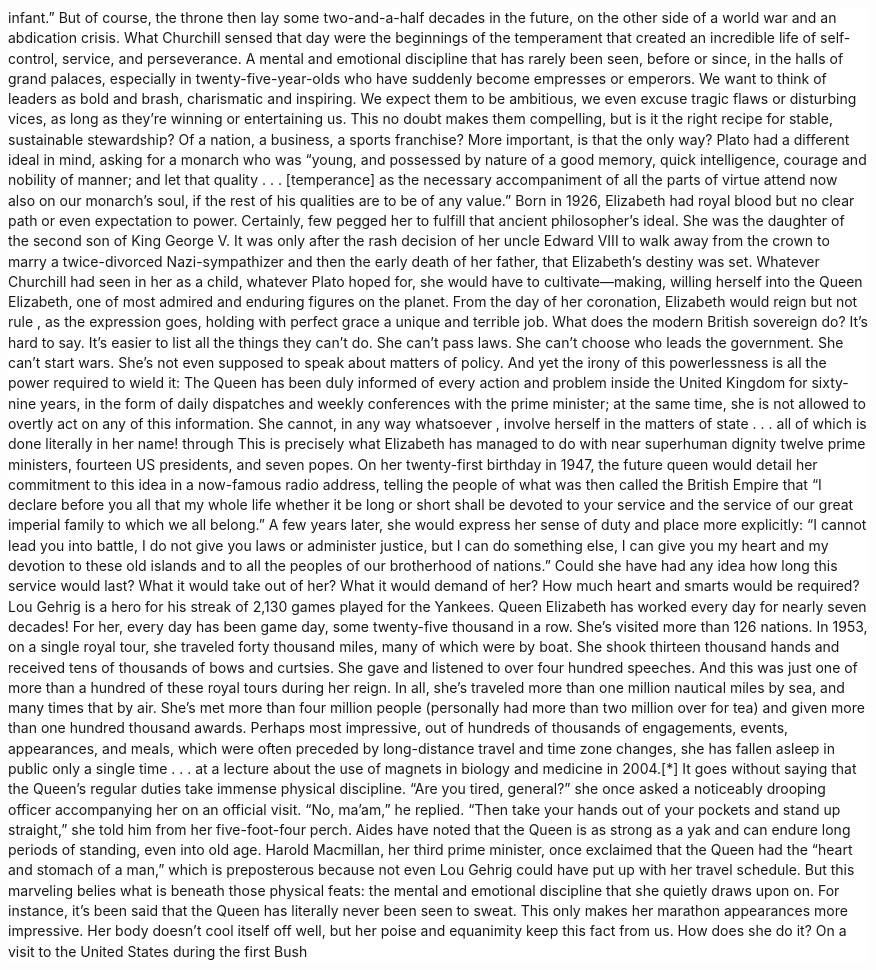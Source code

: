 infant.” But of course, the throne then lay some two-and-a-half decades in the future, on the other side of a world war and an abdication crisis. What Churchill sensed that day were the beginnings of the temperament that created an incredible life of self-control, service, and perseverance. A mental and emotional discipline that has rarely been seen, before or since, in the halls of grand palaces, especially in twenty-five-year-olds who have suddenly become empresses or emperors. We want to think of leaders as bold and brash, charismatic and inspiring. We expect them to be ambitious, we even excuse tragic flaws or disturbing vices, as long as they’re winning or entertaining us. This no doubt makes them compelling, but is it the right recipe for stable, sustainable stewardship? Of a nation, a business, a sports franchise? More important, is that the only way? Plato had a different ideal in mind, asking for a monarch who was “young, and possessed by nature of a good memory, quick intelligence, courage and nobility of manner; and let that quality . . . [temperance] as the necessary accompaniment of all the parts of virtue attend now also on our monarch’s soul, if the rest of his qualities are to be of any value.” Born in 1926, Elizabeth had royal blood but no clear path or even expectation to power. Certainly, few pegged her to fulfill that ancient philosopher’s ideal. She was the daughter of the second son of King George V. It was only after the rash decision of her uncle Edward VIII to walk away from the crown to marry a twice-divorced Nazi-sympathizer and then the early death of her father, that Elizabeth’s destiny was set. Whatever Churchill had seen in her as a child, whatever Plato hoped for, she would have to cultivate—making, willing herself into the Queen Elizabeth, one of most admired and enduring figures on the planet. From the day of her coronation, Elizabeth would reign but not rule , as the expression goes, holding with perfect grace a unique and terrible job. What does the modern British sovereign do? It’s hard to say. It’s easier to list all the things they can’t do. She can’t pass laws. She can’t choose who leads the government. She can’t start wars. She’s not even supposed to speak about matters of policy. And yet the irony of this powerlessness is all the power required to wield it: The Queen has been duly informed of every action and problem inside the United Kingdom for sixty-nine years, in the form of daily dispatches and weekly conferences with the prime minister; at the same time, she is not allowed to overtly act on any of this information. She cannot, in any way whatsoever , involve herself in the matters of state . . . all of which is done literally in her name! through This is precisely what Elizabeth has managed to do with near superhuman dignity twelve prime ministers, fourteen US presidents, and seven popes. On her twenty-first birthday in 1947, the future queen would detail her commitment to this idea in a now-famous radio address, telling the people of what was then called the British Empire that “I declare before you all that my whole life whether it be long or short shall be devoted to your service and the service of our great imperial family to which we all belong.” A few years later, she would express her sense of duty and place more explicitly: “I cannot lead you into battle, I do not give you laws or administer justice, but I can do something else, I can give you my heart and my devotion to these old islands and to all the peoples of our brotherhood of nations.” Could she have had any idea how long this service would last? What it would take out of her? What it would demand of her? How much heart and smarts would be required? Lou Gehrig is a hero for his streak of 2,130 games played for the Yankees. Queen Elizabeth has worked every day for nearly seven decades! For her, every day has been game day, some twenty-five thousand in a row. She’s visited more than 126 nations. In 1953, on a single royal tour, she traveled forty thousand miles, many of which were by boat. She shook thirteen thousand hands and received tens of thousands of bows and curtsies. She gave and listened to over four hundred speeches. And this was just one of more than a hundred of these royal tours during her reign. In all, she’s traveled more than one million nautical miles by sea, and many times that by air. She’s met more than four million people (personally had more than two million over for tea) and given more than one hundred thousand awards. Perhaps most impressive, out of hundreds of thousands of engagements, events, appearances, and meals, which were often preceded by long-distance travel and time zone changes, she has fallen asleep in public only a single time . . . at a lecture about the use of magnets in biology and medicine in 2004.[*] It goes without saying that the Queen’s regular duties take immense physical discipline. “Are you tired, general?” she once asked a noticeably drooping officer accompanying her on an official visit. “No, ma’am,” he replied. “Then take your hands out of your pockets and stand up straight,” she told him from her five-foot-four perch. Aides have noted that the Queen is as strong as a yak and can endure long periods of standing, even into old age. Harold Macmillan, her third prime minister, once exclaimed that the Queen had the “heart and stomach of a man,” which is preposterous because not even Lou Gehrig could have put up with her travel schedule. But this marveling belies what is beneath those physical feats: the mental and emotional discipline that she quietly draws upon on. For instance, it’s been said that the Queen has literally never been seen to sweat. This only makes her marathon appearances more impressive. Her body doesn’t cool itself off well, but her poise and equanimity keep this fact from us. How does she do it? On a visit to the United States during the first Bush